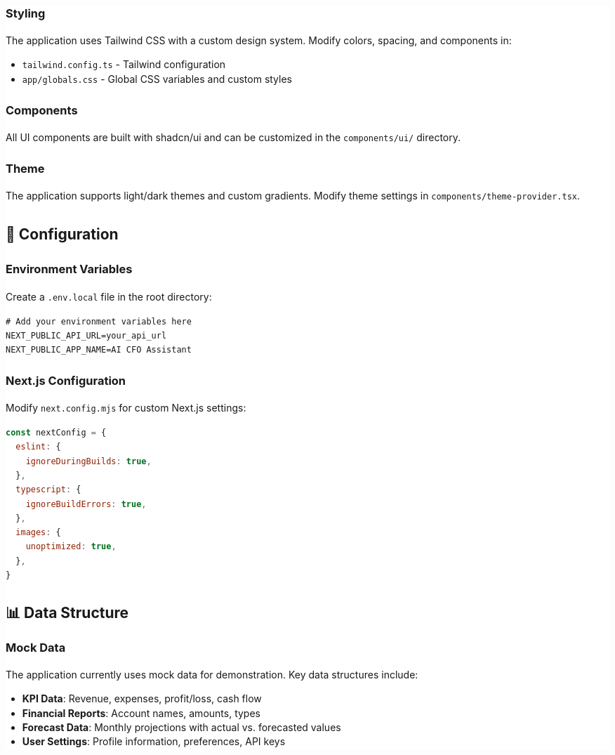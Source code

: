 ### Styling
The application uses Tailwind CSS with a custom design system. Modify colors, spacing, and components in:
- `tailwind.config.ts` - Tailwind configuration
- `app/globals.css` - Global CSS variables and custom styles

### Components
All UI components are built with shadcn/ui and can be customized in the `components/ui/` directory.

### Theme
The application supports light/dark themes and custom gradients. Modify theme settings in `components/theme-provider.tsx`.

## 🔧 Configuration

### Environment Variables
Create a `.env.local` file in the root directory:

```env
# Add your environment variables here
NEXT_PUBLIC_API_URL=your_api_url
NEXT_PUBLIC_APP_NAME=AI CFO Assistant
```

### Next.js Configuration
Modify `next.config.mjs` for custom Next.js settings:

```javascript
const nextConfig = {
  eslint: {
    ignoreDuringBuilds: true,
  },
  typescript: {
    ignoreBuildErrors: true,
  },
  images: {
    unoptimized: true,
  },
}
```

## 📊 Data Structure

### Mock Data
The application currently uses mock data for demonstration. Key data structures include:

- **KPI Data**: Revenue, expenses, profit/loss, cash flow
- **Financial Reports**: Account names, amounts, types
- **Forecast Data**: Monthly projections with actual vs. forecasted values
- **User Settings**: Profile information, preferences, API keys
